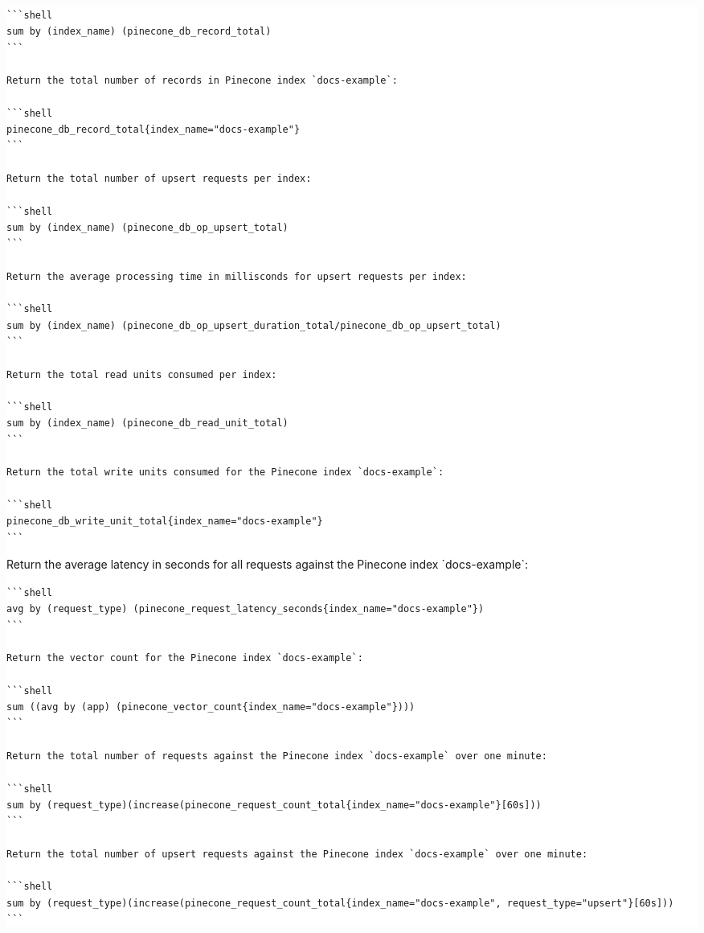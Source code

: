     ```shell
    sum by (index_name) (pinecone_db_record_total)
    ```

    Return the total number of records in Pinecone index `docs-example`:

    ```shell
    pinecone_db_record_total{index_name="docs-example"}
    ```

    Return the total number of upsert requests per index:

    ```shell
    sum by (index_name) (pinecone_db_op_upsert_total)
    ```

    Return the average processing time in millisconds for upsert requests per index:

    ```shell
    sum by (index_name) (pinecone_db_op_upsert_duration_total/pinecone_db_op_upsert_total) 
    ```

    Return the total read units consumed per index:

    ```shell
    sum by (index_name) (pinecone_db_read_unit_total)
    ```

    Return the total write units consumed for the Pinecone index `docs-example`:

    ```shell
    pinecone_db_write_unit_total{index_name="docs-example"}
    ```
  </Tab>

  <Tab title="Pod-based indexes">
    Return the average latency in seconds for all requests against the Pinecone index `docs-example`:

    ```shell
    avg by (request_type) (pinecone_request_latency_seconds{index_name="docs-example"})
    ```

    Return the vector count for the Pinecone index `docs-example`:

    ```shell
    sum ((avg by (app) (pinecone_vector_count{index_name="docs-example"})))
    ```

    Return the total number of requests against the Pinecone index `docs-example` over one minute:

    ```shell
    sum by (request_type)(increase(pinecone_request_count_total{index_name="docs-example"}[60s]))
    ```

    Return the total number of upsert requests against the Pinecone index `docs-example` over one minute:

    ```shell
    sum by (request_type)(increase(pinecone_request_count_total{index_name="docs-example", request_type="upsert"}[60s]))
    ```
